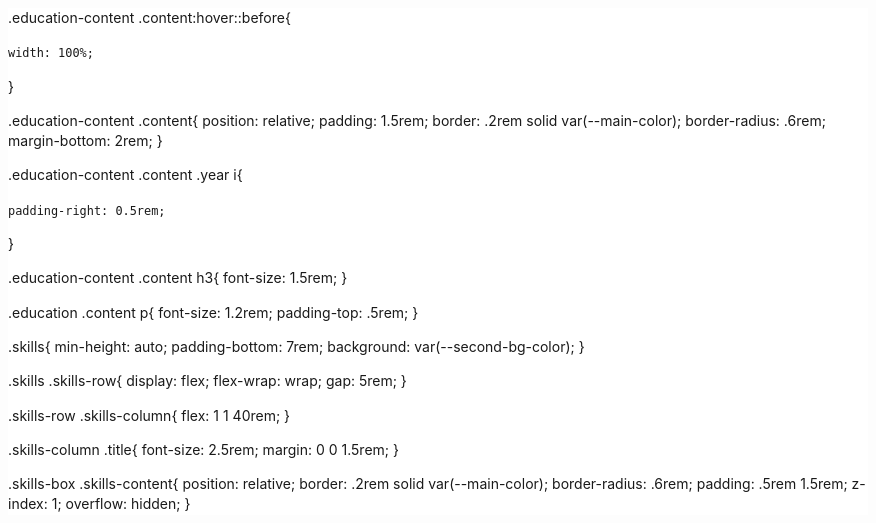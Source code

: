 .education-content .content:hover::before{

    width: 100%;
}

.education-content .content{
    position: relative;
    padding: 1.5rem;
    border: .2rem solid var(--main-color);
    border-radius: .6rem;
    margin-bottom: 2rem;
}

.education-content .content .year i{

    padding-right: 0.5rem;

}

.education-content .content h3{
    font-size: 1.5rem;
}

.education .content p{
    font-size: 1.2rem;
    padding-top: .5rem;
}

.skills{
    min-height: auto;
    padding-bottom: 7rem;
    background: var(--second-bg-color);
}

.skills .skills-row{
    display: flex;
    flex-wrap: wrap;
    gap: 5rem;
}

.skills-row .skills-column{
   flex: 1 1 40rem;
}

.skills-column .title{
    font-size: 2.5rem;
    margin: 0 0 1.5rem;
}

.skills-box .skills-content{
    position: relative;
    border: .2rem solid var(--main-color);
    border-radius: .6rem;
    padding: .5rem 1.5rem;
    z-index: 1;
    overflow: hidden;
}
